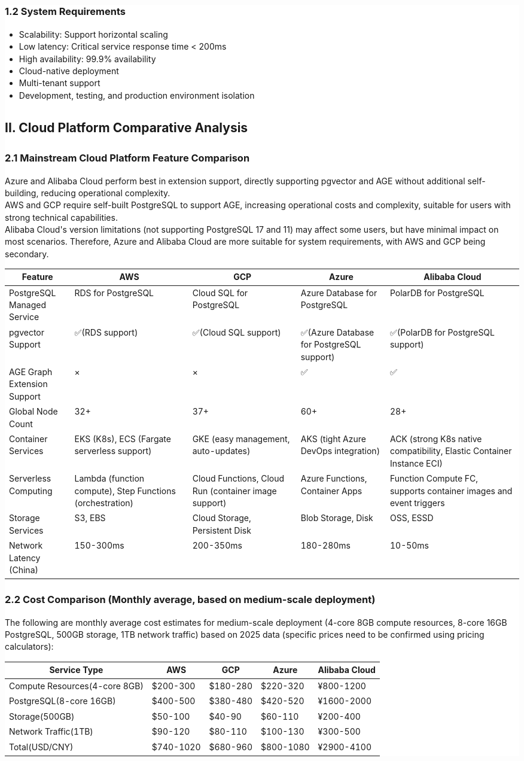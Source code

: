 ### 1.2 System Requirements
- Scalability: Support horizontal scaling
- Low latency: Critical service response time < 200ms
- High availability: 99.9% availability
- Cloud-native deployment
- Multi-tenant support
- Development, testing, and production environment isolation

## II. Cloud Platform Comparative Analysis

### 2.1 Mainstream Cloud Platform Feature Comparison

Azure and Alibaba Cloud perform best in extension support, directly supporting pgvector and AGE without additional self-building, reducing operational complexity.  
AWS and GCP require self-built PostgreSQL to support AGE, increasing operational costs and complexity, suitable for users with strong technical capabilities.  
Alibaba Cloud's version limitations (not supporting PostgreSQL 17 and 11) may affect some users, but have minimal impact on most scenarios.
Therefore, Azure and Alibaba Cloud are more suitable for system requirements, with AWS and GCP being secondary.

| Feature | AWS | GCP | Azure | Alibaba Cloud |
|---------|-----|-----|--------|---------------|
| PostgreSQL Managed Service | RDS for PostgreSQL | Cloud SQL for PostgreSQL | Azure Database for PostgreSQL | PolarDB for PostgreSQL |
| pgvector Support | ✅(RDS support) | ✅(Cloud SQL support) | ✅(Azure Database for PostgreSQL support) | ✅(PolarDB for PostgreSQL support) |
| AGE Graph Extension Support | × | × | ✅ | ✅ |
| Global Node Count | 32+ | 37+ | 60+ | 28+ |
| Container Services | EKS (K8s), ECS (Fargate serverless support) | GKE (easy management, auto-updates) | AKS (tight Azure DevOps integration) | ACK (strong K8s native compatibility, Elastic Container Instance ECI) |
| Serverless Computing | Lambda (function compute), Step Functions (orchestration) | Cloud Functions, Cloud Run (container image support) | Azure Functions, Container Apps | Function Compute FC, supports container images and event triggers |
| Storage Services | S3, EBS | Cloud Storage, Persistent Disk | Blob Storage, Disk | OSS, ESSD |
| Network Latency (China) | 150-300ms | 200-350ms | 180-280ms | 10-50ms |

### 2.2 Cost Comparison (Monthly average, based on medium-scale deployment)

The following are monthly average cost estimates for medium-scale deployment (4-core 8GB compute resources, 8-core 16GB PostgreSQL, 500GB storage, 1TB network traffic) based on 2025 data (specific prices need to be confirmed using pricing calculators):

| Service Type | AWS | GCP | Azure | Alibaba Cloud |
|-------------|-----|-----|--------|---------------|
| Compute Resources(4-core 8GB) | $200-300 | $180-280 | $220-320 | ¥800-1200 |
| PostgreSQL(8-core 16GB) | $400-500 | $380-480 | $420-520 | ¥1600-2000 |
| Storage(500GB) | $50-100 | $40-90 | $60-110 | ¥200-400 |
| Network Traffic(1TB) | $90-120 | $80-110 | $100-130 | ¥300-500 |
| Total(USD/CNY) | $740-1020 | $680-960 | $800-1080 | ¥2900-4100 |
